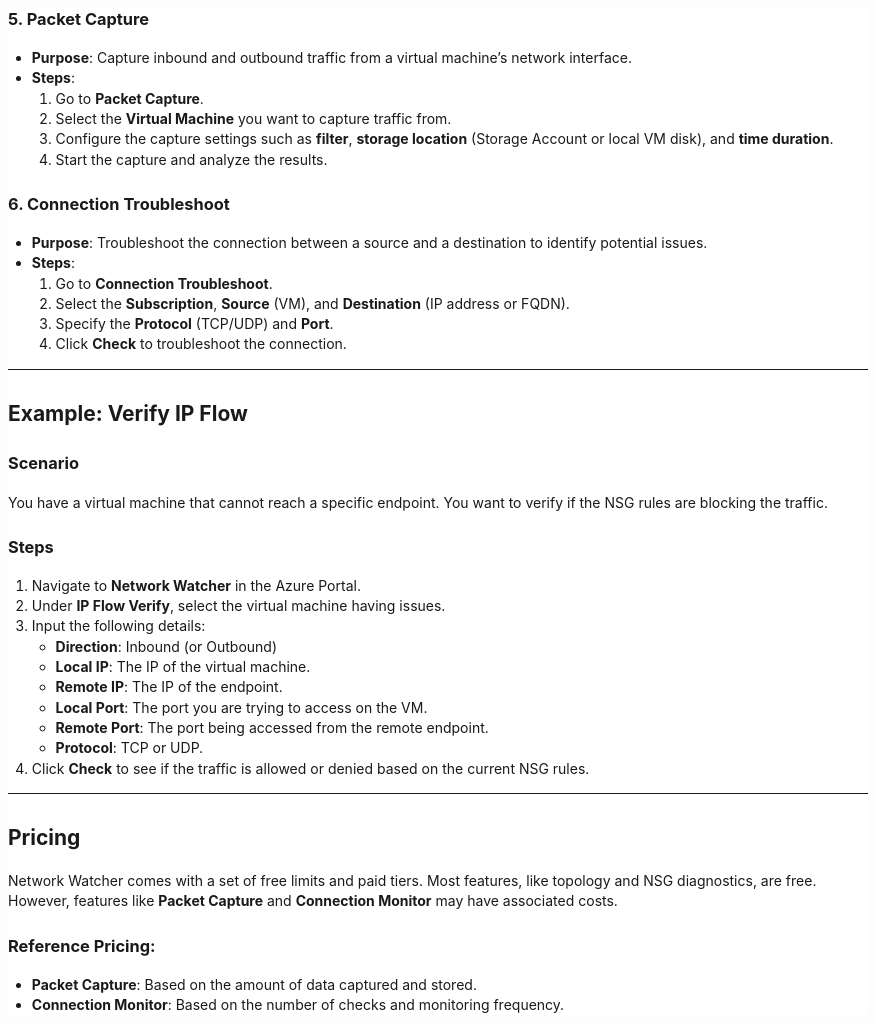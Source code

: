 ### 5. **Packet Capture**
- **Purpose**: Capture inbound and outbound traffic from a virtual machine’s network interface.
- **Steps**:
  1. Go to **Packet Capture**.
  2. Select the **Virtual Machine** you want to capture traffic from.
  3. Configure the capture settings such as **filter**, **storage location** (Storage Account or local VM disk), and **time duration**.
  4. Start the capture and analyze the results.

### 6. **Connection Troubleshoot**
- **Purpose**: Troubleshoot the connection between a source and a destination to identify potential issues.
- **Steps**:
  1. Go to **Connection Troubleshoot**.
  2. Select the **Subscription**, **Source** (VM), and **Destination** (IP address or FQDN).
  3. Specify the **Protocol** (TCP/UDP) and **Port**.
  4. Click **Check** to troubleshoot the connection.

---

## Example: Verify IP Flow

### Scenario
You have a virtual machine that cannot reach a specific endpoint. You want to verify if the NSG rules are blocking the traffic.

### Steps
1. Navigate to **Network Watcher** in the Azure Portal.
2. Under **IP Flow Verify**, select the virtual machine having issues.
3. Input the following details:
   - **Direction**: Inbound (or Outbound)
   - **Local IP**: The IP of the virtual machine.
   - **Remote IP**: The IP of the endpoint.
   - **Local Port**: The port you are trying to access on the VM.
   - **Remote Port**: The port being accessed from the remote endpoint.
   - **Protocol**: TCP or UDP.
4. Click **Check** to see if the traffic is allowed or denied based on the current NSG rules.

---

## Pricing
Network Watcher comes with a set of free limits and paid tiers. Most features, like topology and NSG diagnostics, are free. However, features like **Packet Capture** and **Connection Monitor** may have associated costs.

### Reference Pricing:
- **Packet Capture**: Based on the amount of data captured and stored.
- **Connection Monitor**: Based on the number of checks and monitoring frequency.

